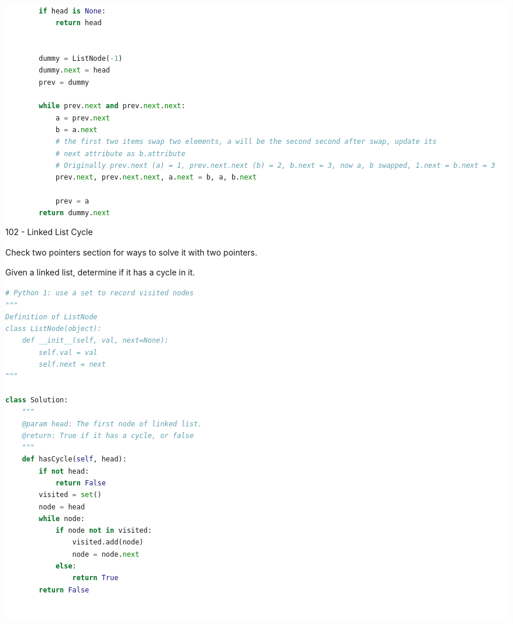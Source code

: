 ```python
        if head is None:
            return head 

        
        dummy = ListNode(-1)
        dummy.next = head
        prev = dummy
 
        while prev.next and prev.next.next:
            a = prev.next
            b = a.next
            # the first two items swap two elements, a will be the second second after swap, update its 
            # next attribute as b.attribute
            # Originally prev.next (a) = 1, prev.next.next (b) = 2, b.next = 3, now a, b swapped, 1.next = b.next = 3
            prev.next, prev.next.next, a.next = b, a, b.next 
            
            prev = a 
        return dummy.next

```

102 - Linked List Cycle

Check two pointers section for ways to solve it with two pointers. 

Given a linked list, determine if it has a cycle in it.




```python
# Python 1: use a set to record visited nodes 
"""
Definition of ListNode
class ListNode(object):
    def __init__(self, val, next=None):
        self.val = val
        self.next = next
"""

class Solution:
    """
    @param head: The first node of linked list.
    @return: True if it has a cycle, or false
    """
    def hasCycle(self, head):
        if not head:
            return False
        visited = set()
        node = head 
        while node:
            if node not in visited:
                visited.add(node)
                node = node.next 
            else:
                return True 
        return False 
            
        
```
